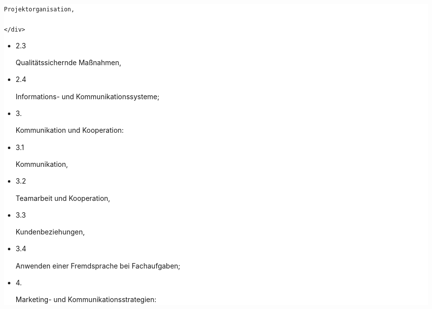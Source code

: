     Projektorganisation,
    
    </div>

  - 2.3
    
    <div style="">
    
    Qualitätssichernde Maßnahmen,
    
    </div>

  - 2.4
    
    <div style="">
    
    Informations- und Kommunikationssysteme;
    
    </div>

  - 3\.
    
    <div style="">
    
    Kommunikation und Kooperation:
    
    </div>

  - 3.1
    
    <div style="">
    
    Kommunikation,
    
    </div>

  - 3.2
    
    <div style="">
    
    Teamarbeit und Kooperation,
    
    </div>

  - 3.3
    
    <div style="">
    
    Kundenbeziehungen,
    
    </div>

  - 3.4
    
    <div style="">
    
    Anwenden einer Fremdsprache bei Fachaufgaben;
    
    </div>

  - 4\.
    
    <div style="">
    
    Marketing- und Kommunikationsstrategien:
    